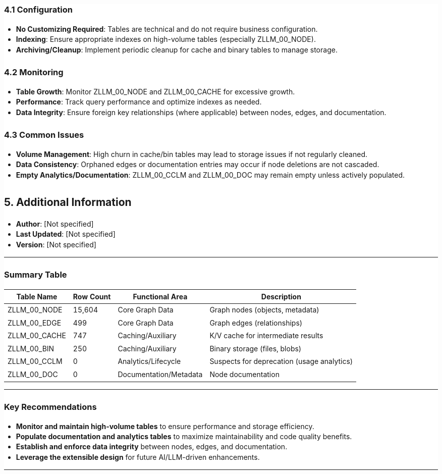 ### 4.1 Configuration

- **No Customizing Required**: Tables are technical and do not require business configuration.
- **Indexing**: Ensure appropriate indexes on high-volume tables (especially ZLLM_00_NODE).
- **Archiving/Cleanup**: Implement periodic cleanup for cache and binary tables to manage storage.

### 4.2 Monitoring

- **Table Growth**: Monitor ZLLM_00_NODE and ZLLM_00_CACHE for excessive growth.
- **Performance**: Track query performance and optimize indexes as needed.
- **Data Integrity**: Ensure foreign key relationships (where applicable) between nodes, edges, and documentation.

### 4.3 Common Issues

- **Volume Management**: High churn in cache/bin tables may lead to storage issues if not regularly cleaned.
- **Data Consistency**: Orphaned edges or documentation entries may occur if node deletions are not cascaded.
- **Empty Analytics/Documentation**: ZLLM_00_CCLM and ZLLM_00_DOC may remain empty unless actively populated.

## 5. Additional Information

- **Author**: [Not specified]
- **Last Updated**: [Not specified]
- **Version**: [Not specified]

---

### Summary Table

| Table Name      | Row Count | Functional Area         | Description                                      |
|-----------------|-----------|------------------------|--------------------------------------------------|
| ZLLM_00_NODE    | 15,604    | Core Graph Data        | Graph nodes (objects, metadata)                   |
| ZLLM_00_EDGE    | 499       | Core Graph Data        | Graph edges (relationships)                       |
| ZLLM_00_CACHE   | 747       | Caching/Auxiliary      | K/V cache for intermediate results                |
| ZLLM_00_BIN     | 250       | Caching/Auxiliary      | Binary storage (files, blobs)                     |
| ZLLM_00_CCLM    | 0         | Analytics/Lifecycle    | Suspects for deprecation (usage analytics)        |
| ZLLM_00_DOC     | 0         | Documentation/Metadata | Node documentation                               |

---

### Key Recommendations

- **Monitor and maintain high-volume tables** to ensure performance and storage efficiency.
- **Populate documentation and analytics tables** to maximize maintainability and code quality benefits.
- **Establish and enforce data integrity** between nodes, edges, and documentation.
- **Leverage the extensible design** for future AI/LLM-driven enhancements.

---
